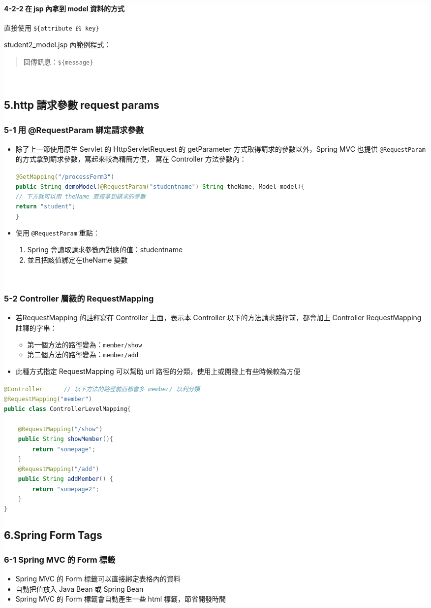 #### 4-2-2 在 jsp 內拿到 model 資料的方式
直接使用 `${attribute 的 key}`

student2_model.jsp 內範例程式：
> 回傳訊息：`${message}`

<br/>

## 5.http 請求參數 request params
### 5-1 用 @RequestParam 綁定請求參數
+ 除了上一節使用原生 Servlet 的 HttpServletRequest 的 getParameter 方式取得請求的參數以外，Spring MVC 也提供 `@RequestParam` 的方式拿到請求參數，寫起來較為精簡方便，
寫在 Controller 方法參數內：

    ```Java
    @GetMapping("/processForm3")
    public String demoModel(@RequestParam("studentname") String theName, Model model){
    // 下方就可以用 theName 直接拿到請求的參數
    return "student";
    }
    ```
+ 使用 `@RequestParam` 重點：
    1. Spring 會讀取請求參數內對應的值：studentname
    2. 並且把該值綁定在theName 變數

<br/>

### 5-2 Controller 層級的 RequestMapping
+ 若RequestMapping 的註釋寫在 Controller 上面，表示本 Controller 以下的方法請求路徑前，都會加上 Controller RequestMapping 註釋的字串：
    + 第一個方法的路徑變為：`member/show`
    + 第二個方法的路徑變為：`member/add`

+ 此種方式指定 RequestMapping 可以幫助 url 路徑的分類，使用上或開發上有些時候較為方便

```Java
@Controller      // 以下方法的路徑前面都會多 member/ 以利分類
@RequestMapping("member")   
public class ControllerLevelMapping{

    @RequestMapping("/show")
    public String showMember(){
        return "somepage";
    }
    @RequestMapping("/add")
    public String addMember() {
        return "somepage2";
    }
}
```

## 6.Spring Form Tags
### 6-1 Spring MVC 的 Form 標籤
+ Spring MVC 的 Form 標籤可以直接綁定表格內的資料
+ 自動把值放入 Java Bean 或 Spring Bean
+ Spring MVC 的 Form 標籤會自動產生一些 html 標籤，節省開發時間
